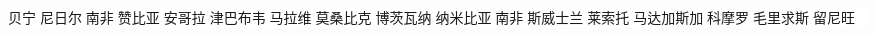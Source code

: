    </tr>
   <tr>
      <td>贝宁</td>
      <td></td>
   </tr>
   <tr>
      <td>尼日尔</td>
      <td></td>
   </tr>
   <tr>
      <td  rowspan="14">南非</td>
      <td>赞比亚</td>
      <td></td>
   </tr>
   <tr>
      <td>安哥拉</td>
      <td></td>
   </tr>
   <tr>
      <td>津巴布韦</td>
      <td></td>
   </tr>
   <tr>
      <td>马拉维</td>
      <td></td>
   </tr>
   <tr>
      <td>莫桑比克</td>
      <td></td>
   </tr>
   <tr>
      <td>博茨瓦纳</td>
      <td></td>
   </tr>
   <tr>
      <td>纳米比亚</td>
      <td></td>
   </tr>
   <tr>
      <td>南非</td>
      <td></td>
   </tr>
   <tr>
      <td>斯威士兰</td>
      <td></td>
   </tr>
   <tr>
      <td>莱索托</td>
      <td></td>
   </tr>
   <tr>
      <td>马达加斯加</td>
      <td></td>
   </tr>
   <tr>
      <td>科摩罗</td>
      <td></td>
   </tr>
   <tr>
      <td>毛里求斯</td>
      <td></td>
   </tr>
   <tr>
      <td>留尼旺</td>